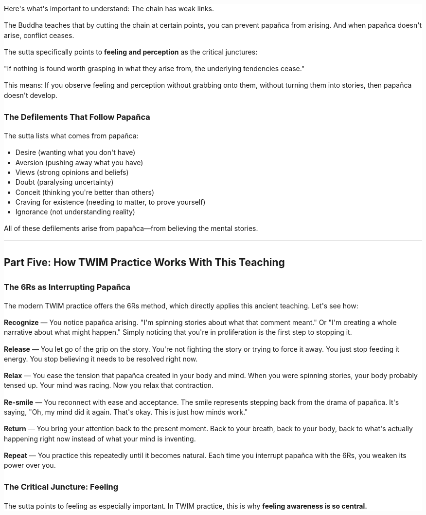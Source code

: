 Here's what's important to understand: The chain has weak links.

The Buddha teaches that by cutting the chain at certain points, you can prevent papañca from arising. And when papañca doesn't arise, conflict ceases.

The sutta specifically points to **feeling and perception** as the critical junctures:

"If nothing is found worth grasping in what they arise from, the underlying tendencies cease."

This means: If you observe feeling and perception without grabbing onto them, without turning them into stories, then papañca doesn't develop.

### The Defilements That Follow Papañca

The sutta lists what comes from papañca:

- Desire (wanting what you don't have)
- Aversion (pushing away what you have)
- Views (strong opinions and beliefs)
- Doubt (paralysing uncertainty)
- Conceit (thinking you're better than others)
- Craving for existence (needing to matter, to prove yourself)
- Ignorance (not understanding reality)

All of these defilements arise from papañca—from believing the mental stories.

---

## Part Five: How TWIM Practice Works With This Teaching

### The 6Rs as Interrupting Papañca

The modern TWIM practice offers the 6Rs method, which directly applies this ancient teaching. Let's see how:

**Recognize** — You notice papañca arising. "I'm spinning stories about what that comment meant." Or "I'm creating a whole narrative about what might happen." Simply noticing that you're in proliferation is the first step to stopping it.

**Release** — You let go of the grip on the story. You're not fighting the story or trying to force it away. You just stop feeding it energy. You stop believing it needs to be resolved right now.

**Relax** — You ease the tension that papañca created in your body and mind. When you were spinning stories, your body probably tensed up. Your mind was racing. Now you relax that contraction.

**Re-smile** — You reconnect with ease and acceptance. The smile represents stepping back from the drama of papañca. It's saying, "Oh, my mind did it again. That's okay. This is just how minds work."

**Return** — You bring your attention back to the present moment. Back to your breath, back to your body, back to what's actually happening right now instead of what your mind is inventing.

**Repeat** — You practice this repeatedly until it becomes natural. Each time you interrupt papañca with the 6Rs, you weaken its power over you.

### The Critical Juncture: Feeling

The sutta points to feeling as especially important. In TWIM practice, this is why **feeling awareness is so central.**
